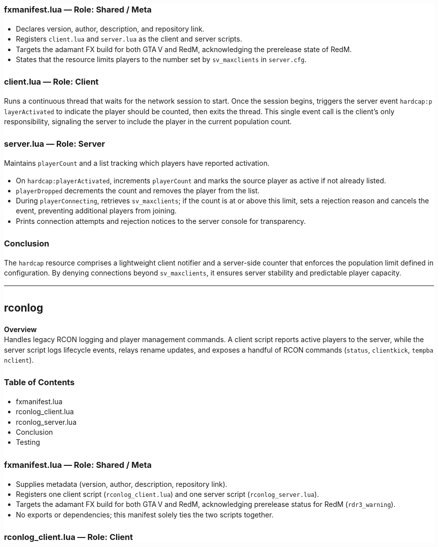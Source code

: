 ### fxmanifest.lua — Role: Shared / Meta
- Declares version, author, description, and repository link.
- Registers `client.lua` and `server.lua` as the client and server scripts.
- Targets the adamant FX build for both GTA V and RedM, acknowledging the prerelease state of RedM.
- States that the resource limits players to the number set by `sv_maxclients` in `server.cfg`.

### client.lua — Role: Client
Runs a continuous thread that waits for the network session to start. Once the session begins, triggers the server event `hardcap:playerActivated` to indicate the player should be counted, then exits the thread. This single event call is the client’s only responsibility, signaling the server to include the player in the current population count.

### server.lua — Role: Server
Maintains `playerCount` and a list tracking which players have reported activation.
- On `hardcap:playerActivated`, increments `playerCount` and marks the source player as active if not already listed.
- `playerDropped` decrements the count and removes the player from the list.
- During `playerConnecting`, retrieves `sv_maxclients`; if the count is at or above this limit, sets a rejection reason and cancels the event, preventing additional players from joining.
- Prints connection attempts and rejection notices to the server console for transparency.

### Conclusion
The `hardcap` resource comprises a lightweight client notifier and a server-side counter that enforces the population limit defined in configuration. By denying connections beyond `sv_maxclients`, it ensures server stability and predictable player capacity.

---

## rconlog

**Overview**  
Handles legacy RCON logging and player management commands. A client script reports active players to the server, while the server script logs lifecycle events, relays rename updates, and exposes a handful of RCON commands (`status`, `clientkick`, `tempbanclient`).

### Table of Contents
- fxmanifest.lua
- rconlog_client.lua
- rconlog_server.lua
- Conclusion
- Testing

### fxmanifest.lua — Role: Shared / Meta
- Supplies metadata (version, author, description, repository link).
- Registers one client script (`rconlog_client.lua`) and one server script (`rconlog_server.lua`).
- Targets the adamant FX build for both GTA V and RedM, acknowledging prerelease status for RedM (`rdr3_warning`).
- No exports or dependencies; this manifest solely ties the two scripts together.

### rconlog_client.lua — Role: Client
